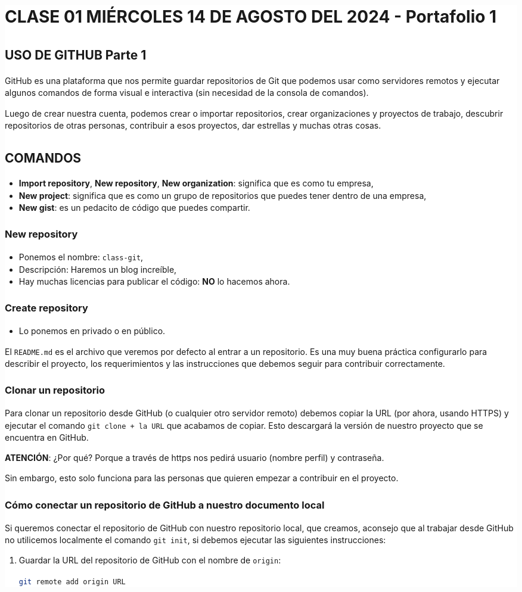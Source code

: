 # CLASE 01 MIÉRCOLES 14 DE AGOSTO DEL 2024 - Portafolio 1

## USO DE GITHUB Parte 1

GitHub es una plataforma que nos permite guardar repositorios de Git que podemos usar como servidores remotos y ejecutar algunos comandos de forma visual e interactiva (sin necesidad de la consola de comandos).

Luego de crear nuestra cuenta, podemos crear o importar repositorios, crear organizaciones y proyectos de trabajo, descubrir repositorios de otras personas, contribuir a esos proyectos, dar estrellas y muchas otras cosas.

## COMANDOS

- **Import repository**, **New repository**, **New organization**: significa que es como tu empresa, 
- **New project**: significa que es como un grupo de repositorios que puedes tener dentro de una empresa, 
- **New gist**: es un pedacito de código que puedes compartir.

### New repository

- Ponemos el nombre: `class-git`, 
- Descripción: Haremos un blog increíble, 
- Hay muchas licencias para publicar el código: **NO** lo hacemos ahora.

### Create repository

- Lo ponemos en privado o en público.

El `README.md` es el archivo que veremos por defecto al entrar a un repositorio. Es una muy buena práctica configurarlo para describir el proyecto, los requerimientos y las instrucciones que debemos seguir para contribuir correctamente.

### Clonar un repositorio

Para clonar un repositorio desde GitHub (o cualquier otro servidor remoto) debemos copiar la URL (por ahora, usando HTTPS) y ejecutar el comando `git clone + la URL` que acabamos de copiar. Esto descargará la versión de nuestro proyecto que se encuentra en GitHub.

**ATENCIÓN**: ¿Por qué? Porque a través de https nos pedirá usuario (nombre perfil) y contraseña.

Sin embargo, esto solo funciona para las personas que quieren empezar a contribuir en el proyecto.

### Cómo conectar un repositorio de GitHub a nuestro documento local

Si queremos conectar el repositorio de GitHub con nuestro repositorio local, que creamos, aconsejo que al trabajar desde GitHub no utilicemos localmente el comando `git init`, si debemos ejecutar las siguientes instrucciones:

1. Guardar la URL del repositorio de GitHub con el nombre de `origin`:
    ```bash
    git remote add origin URL
    ```
